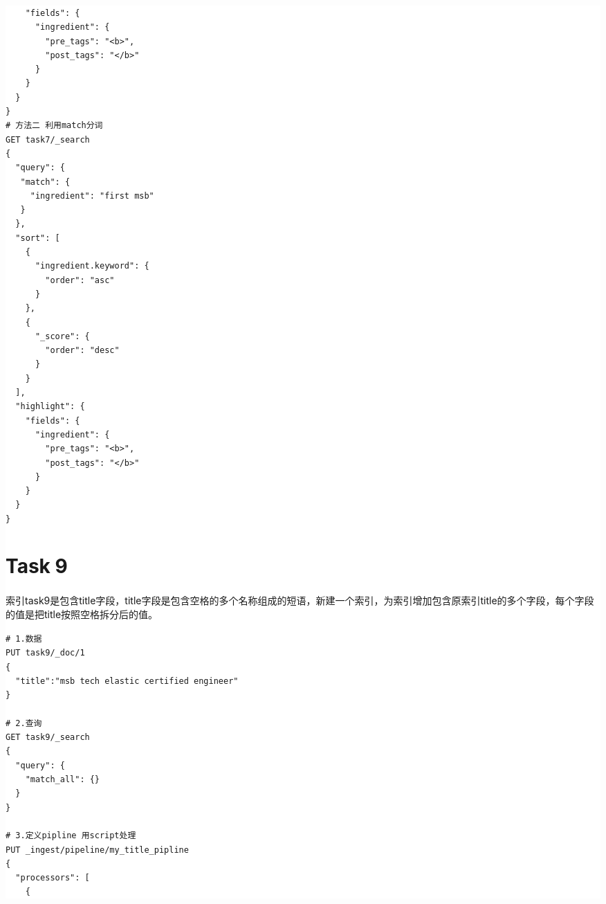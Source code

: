 ```
    "fields": {
      "ingredient": {
        "pre_tags": "<b>",
        "post_tags": "</b>"
      }
    }
  }
}
# 方法二 利用match分词
GET task7/_search
{
  "query": {
   "match": {
     "ingredient": "first msb"
   }
  },
  "sort": [
    {
      "ingredient.keyword": {
        "order": "asc"
      }
    },
    {
      "_score": {
        "order": "desc"
      }
    }
  ],
  "highlight": {
    "fields": {
      "ingredient": {
        "pre_tags": "<b>",
        "post_tags": "</b>"
      }
    }
  }
}
```

# Task 9
索引task9是包含title字段，title字段是包含空格的多个名称组成的短语，新建一个索引，为索引增加包含原索引title的多个字段，每个字段的值是把title按照空格拆分后的值。

```
# 1.数据
PUT task9/_doc/1
{
  "title":"msb tech elastic certified engineer"
}

# 2.查询
GET task9/_search
{
  "query": {
    "match_all": {}
  }
}

# 3.定义pipline 用script处理
PUT _ingest/pipeline/my_title_pipline
{
  "processors": [
    {
```